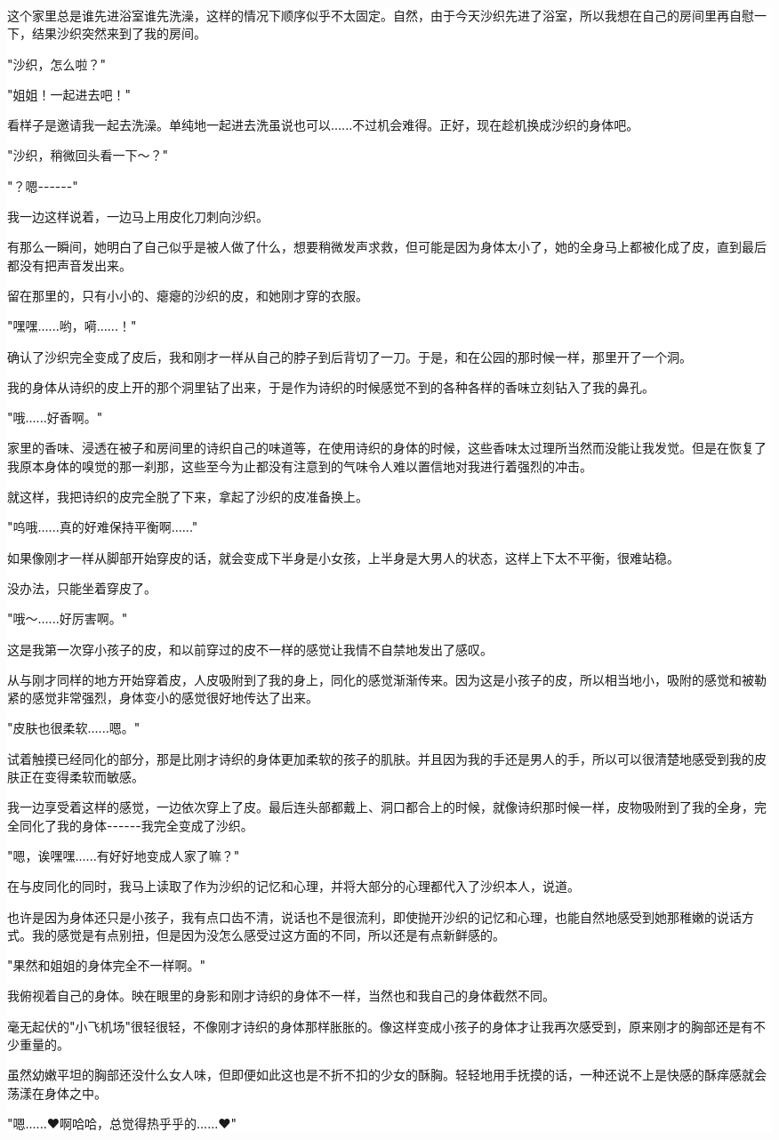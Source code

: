 这个家里总是谁先进浴室谁先洗澡，这样的情况下顺序似乎不太固定。自然，由于今天沙织先进了浴室，所以我想在自己的房间里再自慰一下，结果沙织突然来到了我的房间。

"沙织，怎么啦？"

"姐姐！一起进去吧！"

看样子是邀请我一起去洗澡。单纯地一起进去洗虽说也可以......不过机会难得。正好，现在趁机换成沙织的身体吧。

"沙织，稍微回头看一下～？"

"？嗯------"

我一边这样说着，一边马上用皮化刀刺向沙织。

有那么一瞬间，她明白了自己似乎是被人做了什么，想要稍微发声求救，但可能是因为身体太小了，她的全身马上都被化成了皮，直到最后都没有把声音发出来。

留在那里的，只有小小的、瘪瘪的沙织的皮，和她刚才穿的衣服。

"嘿嘿......哟，嗬......！"

确认了沙织完全变成了皮后，我和刚才一样从自己的脖子到后背切了一刀。于是，和在公园的那时候一样，那里开了一个洞。

我的身体从诗织的皮上开的那个洞里钻了出来，于是作为诗织的时候感觉不到的各种各样的香味立刻钻入了我的鼻孔。

"哦......好香啊。"

家里的香味、浸透在被子和房间里的诗织自己的味道等，在使用诗织的身体的时候，这些香味太过理所当然而没能让我发觉。但是在恢复了我原本身体的嗅觉的那一刹那，这些至今为止都没有注意到的气味令人难以置信地对我进行着强烈的冲击。

就这样，我把诗织的皮完全脱了下来，拿起了沙织的皮准备换上。

"呜哦......真的好难保持平衡啊......"

如果像刚才一样从脚部开始穿皮的话，就会变成下半身是小女孩，上半身是大男人的状态，这样上下太不平衡，很难站稳。

没办法，只能坐着穿皮了。

"哦～......好厉害啊。"

这是我第一次穿小孩子的皮，和以前穿过的皮不一样的感觉让我情不自禁地发出了感叹。

从与刚才同样的地方开始穿着皮，人皮吸附到了我的身上，同化的感觉渐渐传来。因为这是小孩子的皮，所以相当地小，吸附的感觉和被勒紧的感觉非常强烈，身体变小的感觉很好地传达了出来。

"皮肤也很柔软......嗯。"

试着触摸已经同化的部分，那是比刚才诗织的身体更加柔软的孩子的肌肤。并且因为我的手还是男人的手，所以可以很清楚地感受到我的皮肤正在变得柔软而敏感。

我一边享受着这样的感觉，一边依次穿上了皮。最后连头部都戴上、洞口都合上的时候，就像诗织那时候一样，皮物吸附到了我的全身，完全同化了我的身体------我完全变成了沙织。

"嗯，诶嘿嘿......有好好地变成人家了嘛？"

在与皮同化的同时，我马上读取了作为沙织的记忆和心理，并将大部分的心理都代入了沙织本人，说道。

也许是因为身体还只是小孩子，我有点口齿不清，说话也不是很流利，即使抛开沙织的记忆和心理，也能自然地感受到她那稚嫩的说话方式。我的感觉是有点别扭，但是因为没怎么感受过这方面的不同，所以还是有点新鲜感的。

"果然和姐姐的身体完全不一样啊。"

我俯视着自己的身体。映在眼里的身影和刚才诗织的身体不一样，当然也和我自己的身体截然不同。

毫无起伏的"小飞机场"很轻很轻，不像刚才诗织的身体那样胀胀的。像这样变成小孩子的身体才让我再次感受到，原来刚才的胸部还是有不少重量的。

虽然幼嫩平坦的胸部还没什么女人味，但即便如此这也是不折不扣的少女的酥胸。轻轻地用手抚摸的话，一种还说不上是快感的酥痒感就会荡漾在身体之中。

"嗯......❤啊哈哈，总觉得热乎乎的......❤"
